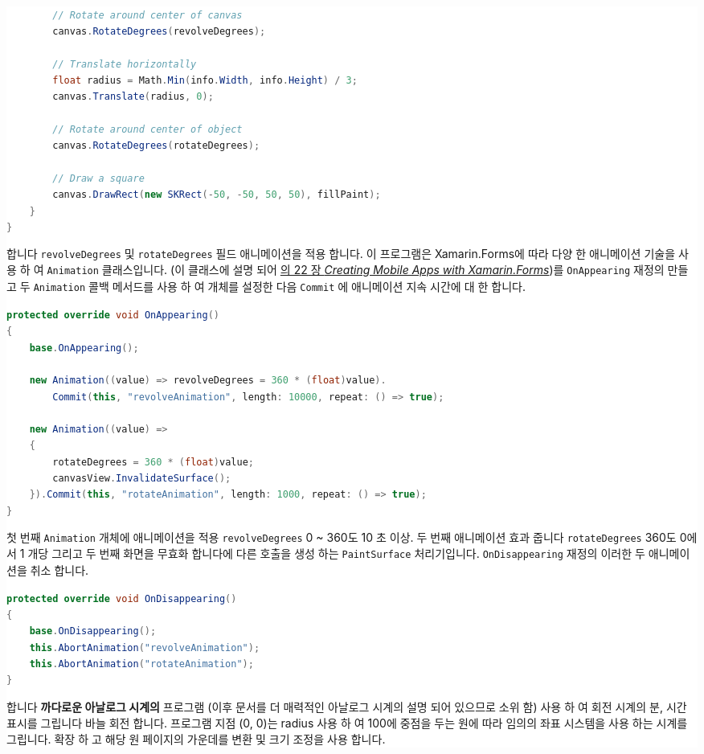 ```csharp
        // Rotate around center of canvas
        canvas.RotateDegrees(revolveDegrees);

        // Translate horizontally
        float radius = Math.Min(info.Width, info.Height) / 3;
        canvas.Translate(radius, 0);

        // Rotate around center of object
        canvas.RotateDegrees(rotateDegrees);

        // Draw a square
        canvas.DrawRect(new SKRect(-50, -50, 50, 50), fillPaint);
    }
}
```

합니다 `revolveDegrees` 및 `rotateDegrees` 필드 애니메이션을 적용 합니다. 이 프로그램은 Xamarin.Forms에 따라 다양 한 애니메이션 기술을 사용 하 여 `Animation` 클래스입니다. (이 클래스에 설명 되어 [의 22 장 *Creating Mobile Apps with Xamarin.Forms*](https://download.xamarin.com/developer/xamarin-forms-book/XamarinFormsBook-Ch22-Apr2016.pdf))를 `OnAppearing` 재정의 만들고 두 `Animation` 콜백 메서드를 사용 하 여 개체를 설정한 다음 `Commit` 에 애니메이션 지속 시간에 대 한 합니다.

```csharp
protected override void OnAppearing()
{
    base.OnAppearing();

    new Animation((value) => revolveDegrees = 360 * (float)value).
        Commit(this, "revolveAnimation", length: 10000, repeat: () => true);

    new Animation((value) =>
    {
        rotateDegrees = 360 * (float)value;
        canvasView.InvalidateSurface();
    }).Commit(this, "rotateAnimation", length: 1000, repeat: () => true);
}
```

첫 번째 `Animation` 개체에 애니메이션을 적용 `revolveDegrees` 0 ~ 360도 10 초 이상. 두 번째 애니메이션 효과 줍니다 `rotateDegrees` 360도 0에서 1 개당 그리고 두 번째 화면을 무효화 합니다에 다른 호출을 생성 하는 `PaintSurface` 처리기입니다. `OnDisappearing` 재정의 이러한 두 애니메이션을 취소 합니다.

```csharp
protected override void OnDisappearing()
{
    base.OnDisappearing();
    this.AbortAnimation("revolveAnimation");
    this.AbortAnimation("rotateAnimation");
}
```

합니다 **까다로운 아날로그 시계의** 프로그램 (이후 문서를 더 매력적인 아날로그 시계의 설명 되어 있으므로 소위 함) 사용 하 여 회전 시계의 분, 시간 표시를 그립니다 바늘 회전 합니다. 프로그램 지점 (0, 0)는 radius 사용 하 여 100에 중점을 두는 원에 따라 임의의 좌표 시스템을 사용 하는 시계를 그립니다. 확장 하 고 해당 원 페이지의 가운데를 변환 및 크기 조정을 사용 합니다.
